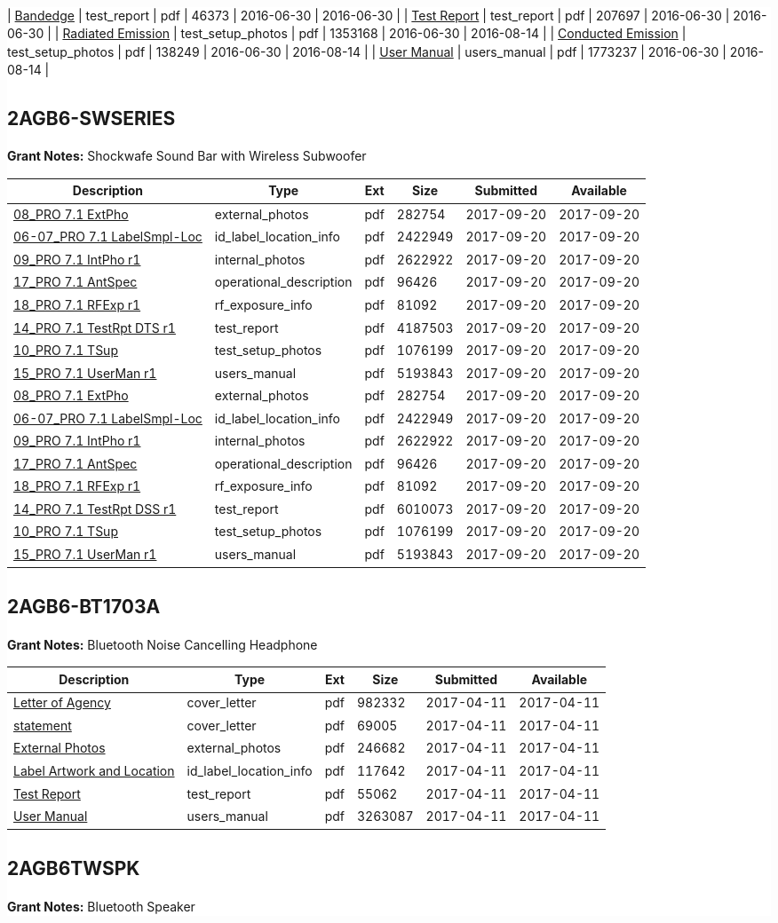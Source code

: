 | [Bandedge](2AGB6-AEGISPRO/77b11ff24d1fe756fe47615eb7f290b7/3046088.pdf) | test_report | pdf | 46373 | 2016-06-30 | 2016-06-30 |
| [Test Report](2AGB6-AEGISPRO/77b11ff24d1fe756fe47615eb7f290b7/3046089.pdf) | test_report | pdf | 207697 | 2016-06-30 | 2016-06-30 |
| [Radiated Emission](2AGB6-AEGISPRO/77b11ff24d1fe756fe47615eb7f290b7/3046090.pdf) | test_setup_photos | pdf | 1353168 | 2016-06-30 | 2016-08-14 |
| [Conducted Emission](2AGB6-AEGISPRO/77b11ff24d1fe756fe47615eb7f290b7/3046091.pdf) | test_setup_photos | pdf | 138249 | 2016-06-30 | 2016-08-14 |
| [User Manual](2AGB6-AEGISPRO/77b11ff24d1fe756fe47615eb7f290b7/3046083.pdf) | users_manual | pdf | 1773237 | 2016-06-30 | 2016-08-14 |
## 2AGB6-SWSERIES
**Grant Notes:** Shockwafe Sound Bar with Wireless Subwoofer

| Description | Type | Ext | Size | Submitted | Available |
| ----------- | ---- | --- | ---- | --------- | --------- |
| [08_PRO 7.1 ExtPho](2AGB6-SWSERIES/62b1857df27af68bc390c0be67e5438d/3570091.pdf) | external_photos | pdf | 282754 | 2017-09-20 | 2017-09-20 |
| [06-07_PRO 7.1 LabelSmpl-Loc](2AGB6-SWSERIES/62b1857df27af68bc390c0be67e5438d/3570090.pdf) | id_label_location_info | pdf | 2422949 | 2017-09-20 | 2017-09-20 |
| [09_PRO 7.1 IntPho r1](2AGB6-SWSERIES/62b1857df27af68bc390c0be67e5438d/3570092.pdf) | internal_photos | pdf | 2622922 | 2017-09-20 | 2017-09-20 |
| [17_PRO 7.1 AntSpec](2AGB6-SWSERIES/62b1857df27af68bc390c0be67e5438d/3570099.pdf) | operational_description | pdf | 96426 | 2017-09-20 | 2017-09-20 |
| [18_PRO 7.1 RFExp r1](2AGB6-SWSERIES/62b1857df27af68bc390c0be67e5438d/3570100.pdf) | rf_exposure_info | pdf | 81092 | 2017-09-20 | 2017-09-20 |
| [14_PRO 7.1 TestRpt DTS r1](2AGB6-SWSERIES/62b1857df27af68bc390c0be67e5438d/3570404.pdf) | test_report | pdf | 4187503 | 2017-09-20 | 2017-09-20 |
| [10_PRO 7.1 TSup](2AGB6-SWSERIES/62b1857df27af68bc390c0be67e5438d/3570093.pdf) | test_setup_photos | pdf | 1076199 | 2017-09-20 | 2017-09-20 |
| [15_PRO 7.1 UserMan r1](2AGB6-SWSERIES/62b1857df27af68bc390c0be67e5438d/3570098.pdf) | users_manual | pdf | 5193843 | 2017-09-20 | 2017-09-20 |
| [08_PRO 7.1 ExtPho](2AGB6-SWSERIES/f4d72353dd3cd9b8ce212fa674ca680c/3570091.pdf) | external_photos | pdf | 282754 | 2017-09-20 | 2017-09-20 |
| [06-07_PRO 7.1 LabelSmpl-Loc](2AGB6-SWSERIES/f4d72353dd3cd9b8ce212fa674ca680c/3570090.pdf) | id_label_location_info | pdf | 2422949 | 2017-09-20 | 2017-09-20 |
| [09_PRO 7.1 IntPho r1](2AGB6-SWSERIES/f4d72353dd3cd9b8ce212fa674ca680c/3570092.pdf) | internal_photos | pdf | 2622922 | 2017-09-20 | 2017-09-20 |
| [17_PRO 7.1 AntSpec](2AGB6-SWSERIES/f4d72353dd3cd9b8ce212fa674ca680c/3570099.pdf) | operational_description | pdf | 96426 | 2017-09-20 | 2017-09-20 |
| [18_PRO 7.1 RFExp r1](2AGB6-SWSERIES/f4d72353dd3cd9b8ce212fa674ca680c/3570100.pdf) | rf_exposure_info | pdf | 81092 | 2017-09-20 | 2017-09-20 |
| [14_PRO 7.1 TestRpt DSS r1](2AGB6-SWSERIES/f4d72353dd3cd9b8ce212fa674ca680c/3570097.pdf) | test_report | pdf | 6010073 | 2017-09-20 | 2017-09-20 |
| [10_PRO 7.1 TSup](2AGB6-SWSERIES/f4d72353dd3cd9b8ce212fa674ca680c/3570093.pdf) | test_setup_photos | pdf | 1076199 | 2017-09-20 | 2017-09-20 |
| [15_PRO 7.1 UserMan r1](2AGB6-SWSERIES/f4d72353dd3cd9b8ce212fa674ca680c/3570098.pdf) | users_manual | pdf | 5193843 | 2017-09-20 | 2017-09-20 |
## 2AGB6-BT1703A
**Grant Notes:** Bluetooth Noise Cancelling Headphone

| Description | Type | Ext | Size | Submitted | Available |
| ----------- | ---- | --- | ---- | --------- | --------- |
| [Letter of Agency](2AGB6-BT1703A/607219874f8bc16617c24a636668e8df/3353135.pdf) | cover_letter | pdf | 982332 | 2017-04-11 | 2017-04-11 |
| [statement](2AGB6-BT1703A/607219874f8bc16617c24a636668e8df/3353136.pdf) | cover_letter | pdf | 69005 | 2017-04-11 | 2017-04-11 |
| [External Photos](2AGB6-BT1703A/607219874f8bc16617c24a636668e8df/3046092.pdf) | external_photos | pdf | 246682 | 2017-04-11 | 2017-04-11 |
| [Label Artwork and Location](2AGB6-BT1703A/607219874f8bc16617c24a636668e8df/3353140.pdf) | id_label_location_info | pdf | 117642 | 2017-04-11 | 2017-04-11 |
| [Test Report](2AGB6-BT1703A/607219874f8bc16617c24a636668e8df/3353138.pdf) | test_report | pdf | 55062 | 2017-04-11 | 2017-04-11 |
| [User Manual](2AGB6-BT1703A/607219874f8bc16617c24a636668e8df/3353137.pdf) | users_manual | pdf | 3263087 | 2017-04-11 | 2017-04-11 |
## 2AGB6TWSPK
**Grant Notes:** Bluetooth Speaker
